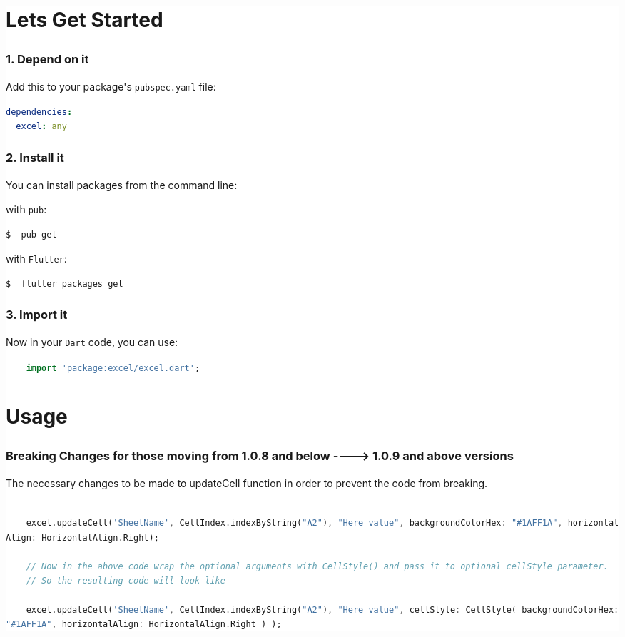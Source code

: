 # Lets Get Started

### 1. Depend on it

Add this to your package's `pubspec.yaml` file:

```yaml
dependencies:
  excel: any
```

### 2. Install it

You can install packages from the command line:

with `pub`:

```css
$  pub get
```

with `Flutter`:

```css
$  flutter packages get
```

### 3. Import it

Now in your `Dart` code, you can use:

```dart
    import 'package:excel/excel.dart';
```

# Usage

### Breaking Changes for those moving from 1.0.8 and below ----> 1.0.9 and above versions

The necessary changes to be made to updateCell function in order to prevent the code from breaking.

```dart

    excel.updateCell('SheetName', CellIndex.indexByString("A2"), "Here value", backgroundColorHex: "#1AFF1A", horizontalAlign: HorizontalAlign.Right);

    // Now in the above code wrap the optional arguments with CellStyle() and pass it to optional cellStyle parameter.
    // So the resulting code will look like

    excel.updateCell('SheetName', CellIndex.indexByString("A2"), "Here value", cellStyle: CellStyle( backgroundColorHex: "#1AFF1A", horizontalAlign: HorizontalAlign.Right ) );

```
